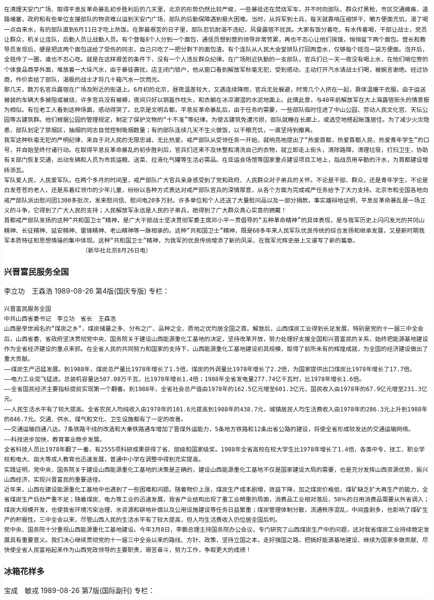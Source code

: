     在清理天安门广场、取得平息反革命暴乱初步胜利后的几天里，北京的形势仍然比较严峻，一些暴徒还在焚烧军车，并不时向部队、群众打黑枪，市区交通瘫痪，道路堵塞，政府和有些单位支援部队的物资难以运到天安门广场，部队的后勤保障遇到极大困难。当时，从将军到士兵，每天就靠啃压缩饼干、嚼方便面充饥，渴了喝一点自来水，有的部队直到6月11日才吃上热饭。在那最艰苦的日子里，部队忍饥耐渴不违纪，风餐露宿不扰民。大家有饭分着吃，有水传着喝，干部让战士，党员让群众，机关让连队，后勤人员让战勤人员。有个营每8个人分到一个面包，通信员想到营的领导非常劳累，再也不忍心让他们挨饿，悄悄留下两个面包。营长和教导员发现后，硬是把这两个面包送给了受伤的同志，自己只吃了一把分剩下的面包渣。有个连队从人民大会堂排队打回两壶水，仅够每个班泡一袋方便面。泡开后，全班传了一圈，谁也不忍心吃。就是在这样艰苦的条件下，没有一个人违反群众纪律。在广场附近执勤的一支部队，官兵们已一天一夜没有喝上水，在他们哨位旁的个体食品商亭外面，堆放着一大垛汽水，由于暴徒袭扰，店主闭门锁户，他从窗口看到解放军秋毫无犯，受到感动，主动打开汽水请战士们喝，被婉言谢绝。经过协商，作价卖给了部队，渴极的战士才将几十箱汽水一饮而光。
    那几天，数万名官兵露宿在广场及附近的街道上。6月初的北京，昼夜温差较大，又遇连续降雨，官兵无处躲避，时常几个人挤在一起，靠体温暖干衣服。由于运送被装的车辆大多被阻或被烧，许多官兵没有被褥，夜间只好以钢盔作枕头，和衣躺在冰凉潮湿的水泥地面上。此情此景，与40年前解放军在大上海露宿街头的情景极为相似。有位老工人看到这种场面，感动得哭了。北京是文明古都，平息反革命暴乱后，由于任务的需要，一些部队临时住进了中山公园、劳动人民文化宫、天坛公园等古建筑群。他们根据公园的管理规定，制定了保护文物的“十不准”等纪律。为使古建筑免遭污损，部队就睡在长廊上，或选空地搭起帐篷居住。为了减少火灾隐患，部队划定了禁烟区，抽烟的同志自觉控制吸烟数量；有的部队连续几天不生火做饭，以干粮充饥，一直坚持到撤离。
    我军这种秋毫无犯的严明纪律，来自于对人民的无限忠诚，无比热爱。戒严部队从受领任务一开始，就响亮地提出了“热爱首都，热爱首都人民，热爱青年学生”的口号，并自始至终付诸行动。在取得平息反革命暴乱的初步胜利后，官兵们还来不及休整和清洗自己的衣物，就立即走上街头，清除路障，清理垃圾，打扫卫生，协助有关部门恢复交通，出动车辆和人员为市民运粮、送菜、拉液化气罐等生活必需品。在亚运会场馆等国家重点建设项目工地上，指战员用辛勤的汗水，为首都建设增砖添瓦。
    军队爱人民，人民爱军队。在两个多月的时间里，戒严部队广大官兵亲身感受到了党和政府、人民群众对子弟兵的关怀。不论是干部、群众，还是青年学生，不论是白发苍苍的老人，还是系着红领巾的少年儿童，纷纷以各种方式表达对戒严部队官兵的深情厚意，从各个方面为完成戒严任务给予了大力支持。北京市和全国各地向戒严部队派出慰问团1300多批次，发来慰问信、慰问电20多万封。许多单位和个人还送了大量慰问品以及一部分捐款。事实雄辩地证明，平息反革命暴乱是一场正义的斗争，它得到了广大人民的支持；人民解放军永远是人民的子弟兵，她得到了广大群众真心实意的拥戴！
    首都戒严部队发扬的这种“共和国卫士”精神，是广大干部战士坚决贯彻军委主席邓小平一贯倡导的“五种革命精神”的具体表现，是与我军历史上闪闪发光的井冈山精神、长征精神、延安精神、雷锋精神、老山精神等一脉相承的。这种“共和国卫士”精神，既是60多年来人民军队优良传统的综合发扬和继承发展，又是新时期我军本质特征和思想情操的集中体现。这种“共和国卫士”精神，为我军的优良传统增添了新的风采，在我军光辉史册上又谱写了新的篇章。
                          （新华社北京8月26日电）


### 兴晋富民服务全国
李立功　王森浩
1989-08-26
第4版(国庆专版)
专栏：

    兴晋富民服务全国
    中共山西省委书记　李立功　省长　王森浩
    山西是举世闻名的“煤炭之乡”，煤炭储量之多、分布之广、品种之全、质地之优均居全国之首。解放后，山西煤炭工业得到长足发展，特别是党的十一届三中全会后，山西省委、省政府坚决贯彻党中央、国务院关于建设山西能源重化工基地的决定，坚持改革开放，努力处理好支援全国和兴晋富民的关系，始终把能源基地建设作为全省经济建设的重点来抓。在全省人民的共同努力和国家的支持下，山西能源重化工基地建设初具规模，取得了前所未有的辉煌成就，为全国的经济建设做出了重大贡献。
    ——煤炭生产迅猛发展。到1988年，煤炭总产量比1978年增长了1.5倍，煤炭的外调量比1978年增长了2.2倍，为国家提供出口煤炭比1978年增长了17.7倍。
    ——电力工业突飞猛进。总装机容量达507.08万千瓦，比1978年增长1.4倍；1988年全省发电量277.74亿千瓦时，比1978年增长1.6倍。
    ——全省国民经济主要指标提前实现第一个翻番。到1988年，全省社会总产值由1978年的162.5亿元增至601.3亿元，国民收入由1978年的67.9亿元增至231.3亿元。
    ——人民生活水平有了较大提高。全省农民人均纯收入由1978年的101.6元提高到1988年的438.7元，城镇居民人均生活费收入由1978年的286.3元上升到1988年的846.7元。交通、供水、煤气和文化、卫生设施都有了一定的改善。
    ——交通运输四通八达。7条铁路干线的改造和大秦铁路通车增加了晋煤外运能力，5条地方铁路和12条出省公路的建设，将使全省形成较发达的交通运输网络。
    ——科技进步加快，教育事业稳步发展。
    全省科技人员比1978年翻了一番，有2555项科研成果获得了省、部级和国家级奖。1988年全省高校在校大学生比1978年增长了1.4倍，各类中专、技工、职业学校和电大、函大等成人教育也迅速发展，普通中小学在调整中得到充实提高。
    实践证明，党中央、国务院关于建设山西能源重化工基地的决策是正确的，建设山西能源重化工基地不仅是国家建设大局的需要，也是充分发挥山西资源优势，振兴山西经济，实现兴晋富民的重要途径。
    近年来，山西在建设能源重化工基地中也遇到了一些困难和问题。随着物价上涨，煤炭生产成本剧增，效益下降，加之煤炭价格低，煤矿缺乏扩大再生产的能力，全省煤炭生产后劲严重不足；随着煤炭、电力等工业的迅速发展，我省产业结构出现了重工业畸重的局面，消费品工业相对落后，50％的日用消费品需要从外省调入；煤炭大规模开发，也使我省环境污染治理、水资源和耕地补偿以及公用设施建设等任务日益繁重；煤炭管理体制分散，流通秩序混乱，中间盘剥多，也影响了煤矿生产的积极性。三中全会以来，尽管山西人民的生活水平有了较大提高，但人均生活费收入仍位居全国后列。
    党中央、国务院十分重视山西能源重化工基地建设。今年3月8日，李鹏总理主持国务院办公会议，专门研究了山西煤炭生产中的问题，这对我省煤炭工业持续稳定发展具有重要意义。我们决心继续贯彻党的十一届三中全会以来的路线、方针、政策，坚持立国之本，走好强国之路，把搞好能源基地建设、继续为国家多做贡献、尽快使全省人民富裕起来作为山西党政领导的主要职责，艰苦奋斗，努力工作，争取更大的成绩！


### 冰箱花样多
宝成　敏戎
1989-08-26
第7版(国际副刊)
专栏：
